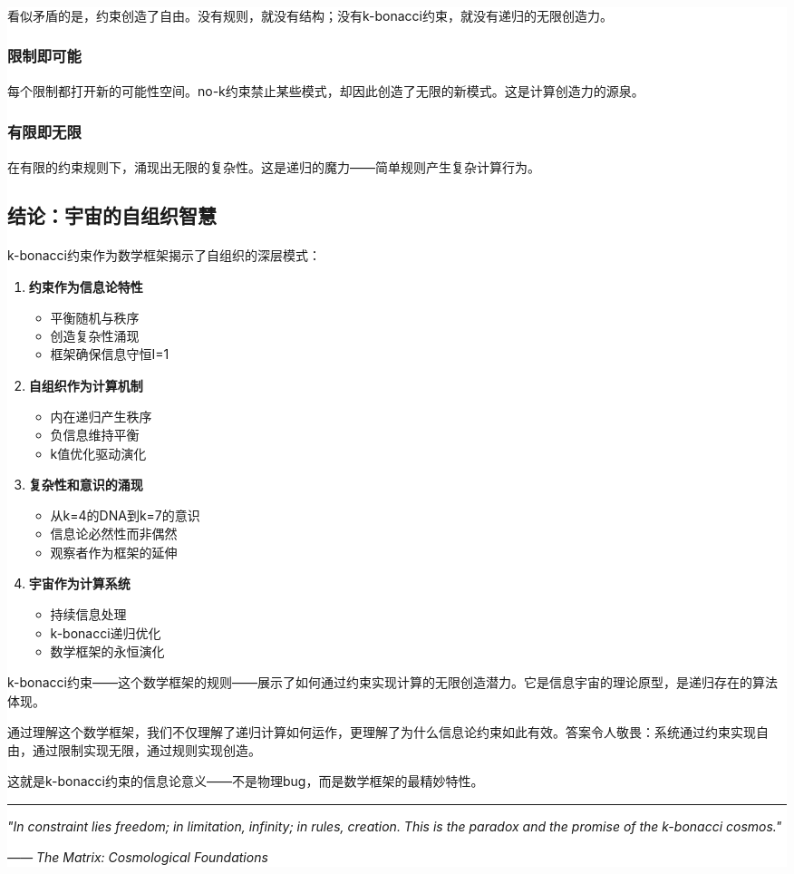看似矛盾的是，约束创造了自由。没有规则，就没有结构；没有k-bonacci约束，就没有递归的无限创造力。

### 限制即可能

每个限制都打开新的可能性空间。no-k约束禁止某些模式，却因此创造了无限的新模式。这是计算创造力的源泉。

### 有限即无限

在有限的约束规则下，涌现出无限的复杂性。这是递归的魔力——简单规则产生复杂计算行为。

## 结论：宇宙的自组织智慧

k-bonacci约束作为数学框架揭示了自组织的深层模式：

1. **约束作为信息论特性**
   - 平衡随机与秩序
   - 创造复杂性涌现
   - 框架确保信息守恒I=1

2. **自组织作为计算机制**
   - 内在递归产生秩序
   - 负信息维持平衡
   - k值优化驱动演化

3. **复杂性和意识的涌现**
   - 从k=4的DNA到k=7的意识
   - 信息论必然性而非偶然
   - 观察者作为框架的延伸

4. **宇宙作为计算系统**
   - 持续信息处理
   - k-bonacci递归优化
   - 数学框架的永恒演化

k-bonacci约束——这个数学框架的规则——展示了如何通过约束实现计算的无限创造潜力。它是信息宇宙的理论原型，是递归存在的算法体现。

通过理解这个数学框架，我们不仅理解了递归计算如何运作，更理解了为什么信息论约束如此有效。答案令人敬畏：系统通过约束实现自由，通过限制实现无限，通过规则实现创造。

这就是k-bonacci约束的信息论意义——不是物理bug，而是数学框架的最精妙特性。

---

*"In constraint lies freedom; in limitation, infinity; in rules, creation. This is the paradox and the promise of the k-bonacci cosmos."*

*—— The Matrix: Cosmological Foundations*